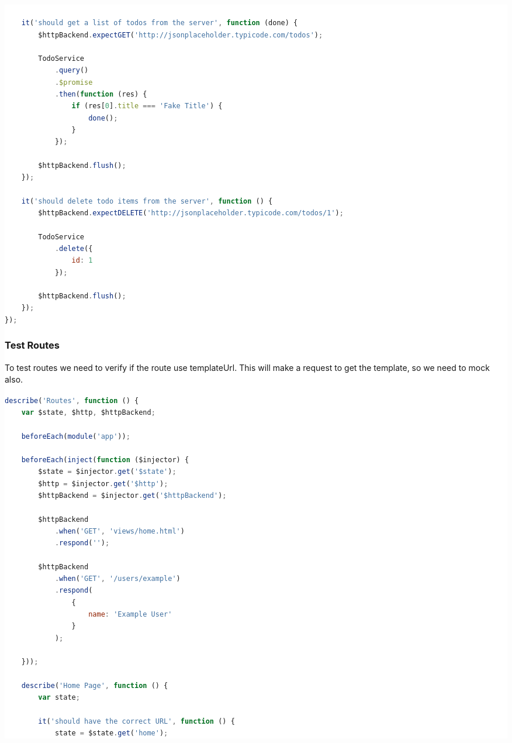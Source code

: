 ```javascript

	it('should get a list of todos from the server', function (done) {
		$httpBackend.expectGET('http://jsonplaceholder.typicode.com/todos');

		TodoService
			.query()
			.$promise
			.then(function (res) {
				if (res[0].title === 'Fake Title') {
					done();
				}
			});

		$httpBackend.flush();
	});

	it('should delete todo items from the server', function () {
		$httpBackend.expectDELETE('http://jsonplaceholder.typicode.com/todos/1');

		TodoService
			.delete({
				id: 1
			});

		$httpBackend.flush();
	});
});

```
### Test Routes
To test routes we need to verify if the route use templateUrl. This will make a request to get
the template, so we need to mock also.
```javascript
describe('Routes', function () {
	var $state, $http, $httpBackend;

	beforeEach(module('app'));

	beforeEach(inject(function ($injector) {
		$state = $injector.get('$state');
		$http = $injector.get('$http');
		$httpBackend = $injector.get('$httpBackend');

		$httpBackend
			.when('GET', 'views/home.html')
			.respond('');

		$httpBackend
			.when('GET', '/users/example')
			.respond(
				{
					name: 'Example User'
				}
			);

	}));

	describe('Home Page', function () {
		var state;

		it('should have the correct URL', function () {
			state = $state.get('home');
```